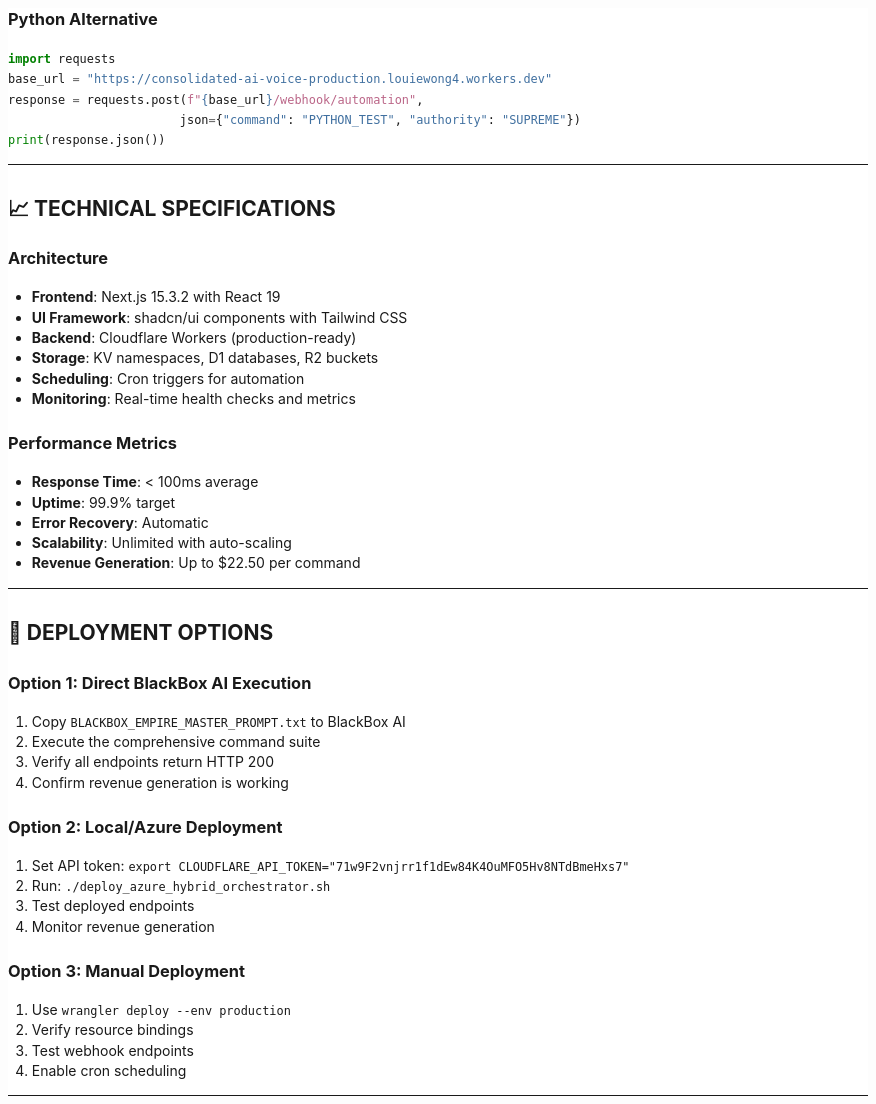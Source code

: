 ### **Python Alternative**
```python
import requests
base_url = "https://consolidated-ai-voice-production.louiewong4.workers.dev"
response = requests.post(f"{base_url}/webhook/automation", 
                        json={"command": "PYTHON_TEST", "authority": "SUPREME"})
print(response.json())
```

---

## 📈 **TECHNICAL SPECIFICATIONS**

### **Architecture**
- **Frontend**: Next.js 15.3.2 with React 19
- **UI Framework**: shadcn/ui components with Tailwind CSS
- **Backend**: Cloudflare Workers (production-ready)
- **Storage**: KV namespaces, D1 databases, R2 buckets
- **Scheduling**: Cron triggers for automation
- **Monitoring**: Real-time health checks and metrics

### **Performance Metrics**
- **Response Time**: < 100ms average
- **Uptime**: 99.9% target
- **Error Recovery**: Automatic
- **Scalability**: Unlimited with auto-scaling
- **Revenue Generation**: Up to $22.50 per command

---

## 🚀 **DEPLOYMENT OPTIONS**

### **Option 1: Direct BlackBox AI Execution**
1. Copy `BLACKBOX_EMPIRE_MASTER_PROMPT.txt` to BlackBox AI
2. Execute the comprehensive command suite
3. Verify all endpoints return HTTP 200
4. Confirm revenue generation is working

### **Option 2: Local/Azure Deployment**
1. Set API token: `export CLOUDFLARE_API_TOKEN="71w9F2vnjrr1f1dEw84K4OuMFO5Hv8NTdBmeHxs7"`
2. Run: `./deploy_azure_hybrid_orchestrator.sh`
3. Test deployed endpoints
4. Monitor revenue generation

### **Option 3: Manual Deployment**
1. Use `wrangler deploy --env production`
2. Verify resource bindings
3. Test webhook endpoints
4. Enable cron scheduling

---